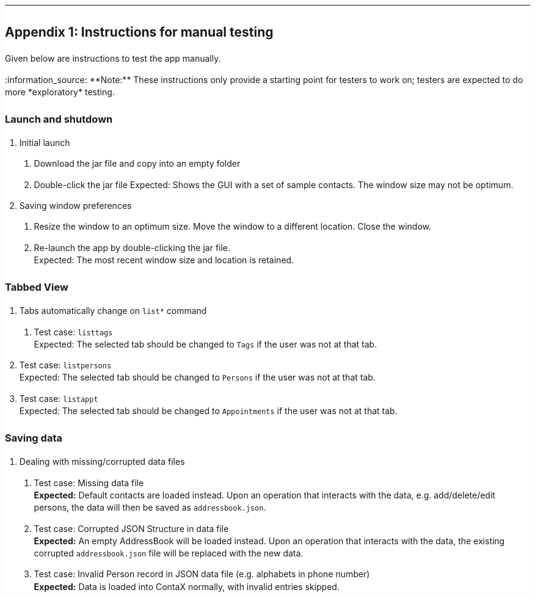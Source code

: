 
--------------------------------------------------------------------------------------------------------------------

<div style="page-break-after: always;"></div>

## **Appendix 1: Instructions for manual testing**

Given below are instructions to test the app manually.

<div markdown="span" class="alert alert-info">:information_source: **Note:** These instructions only provide a starting point for testers to work on;
testers are expected to do more *exploratory* testing.

</div>

### Launch and shutdown

1. Initial launch

   1. Download the jar file and copy into an empty folder

   2. Double-click the jar file Expected: Shows the GUI with a set of sample contacts. The window size may not be optimum.

2. Saving window preferences

   1. Resize the window to an optimum size. Move the window to a different location. Close the window.

   2. Re-launch the app by double-clicking the jar file.<br>
       Expected: The most recent window size and location is retained.

### Tabbed View
1. Tabs automatically change on `list*` command

   1. Test case: `listtags` <br>
      Expected: The selected tab should be changed to `Tags` if the user was not at that tab.
   
  2. Test case: `listpersons` <br>
     Expected: The selected tab should be changed to `Persons` if the user was not at that tab.

  3. Test case: `listappt` <br>
     Expected: The selected tab should be changed to `Appointments` if the user was not at that tab.

<div style="page-break-after: always;"></div>

### Saving data

1. Dealing with missing/corrupted data files

   1. Test case: Missing data file<br>
      **Expected:** Default contacts are loaded instead. Upon an operation that interacts with the data, e.g. add/delete/edit persons, the data will then be saved as `addressbook.json`.
   
   2. Test case: Corrupted JSON Structure in data file<br>
      **Expected:** An empty AddressBook will be loaded instead. Upon an operation that interacts with the data, the existing corrupted `addressbook.json` file will be replaced with the new data.

   3. Test case: Invalid Person record in JSON data file (e.g. alphabets in phone number)<br>
      **Expected:** Data is loaded into ContaX normally, with invalid entries skipped.
